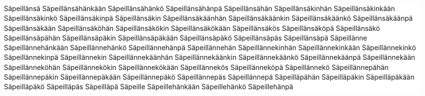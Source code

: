 Säpeillänsä
Säpeillänsähänkään
Säpeillänsähänkö
Säpeillänsähänpä
Säpeillänsähän
Säpeillänsäkinhän
Säpeillänsäkinkään
Säpeillänsäkinkö
Säpeillänsäkinpä
Säpeillänsäkin
Säpeillänsäkäänhän
Säpeillänsäkäänkin
Säpeillänsäkäänkö
Säpeillänsäkäänpä
Säpeillänsäkään
Säpeillänsäköhän
Säpeillänsäkökin
Säpeillänsäkökään
Säpeillänsäkös
Säpeillänsäköpä
Säpeillänsäkö
Säpeillänsäpähän
Säpeillänsäpäkin
Säpeillänsäpäkään
Säpeillänsäpäkö
Säpeillänsäpäs
Säpeillänsäpä
Säpeillänne
Säpeillännehänkään
Säpeillännehänkö
Säpeillännehänpä
Säpeillännehän
Säpeillännekinhän
Säpeillännekinkään
Säpeillännekinkö
Säpeillännekinpä
Säpeillännekin
Säpeillännekäänhän
Säpeillännekäänkin
Säpeillännekäänkö
Säpeillännekäänpä
Säpeillännekään
Säpeillänneköhän
Säpeillännekökin
Säpeillännekökään
Säpeillännekös
Säpeillänneköpä
Säpeillännekö
Säpeillännepähän
Säpeillännepäkin
Säpeillännepäkään
Säpeillännepäkö
Säpeillännepäs
Säpeillännepä
Säpeilläpähän
Säpeilläpäkin
Säpeilläpäkään
Säpeilläpäkö
Säpeilläpäs
Säpeilläpä
Säpeille
Säpeillehänkään
Säpeillehänkö
Säpeillehänpä